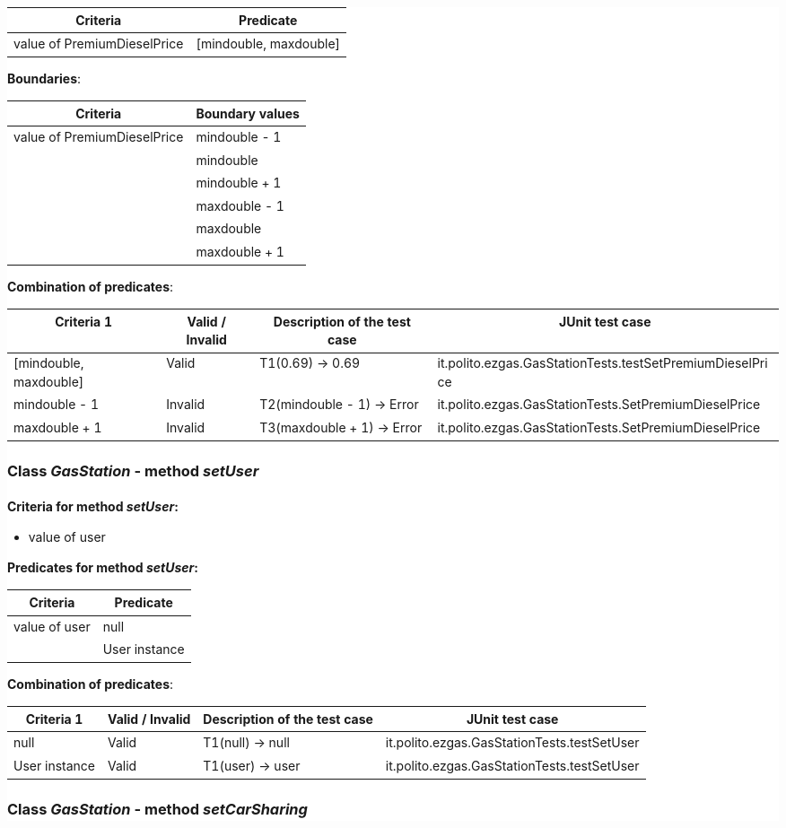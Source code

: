 | Criteria              | Predicate              |
| --------------------- | ---------------------- |
| value of PremiumDieselPrice | [mindouble, maxdouble] |

**Boundaries**:

| Criteria              | Boundary values |
| --------------------- | --------------- |
| value of PremiumDieselPrice | mindouble - 1   |
|                       | mindouble       |
|                       | mindouble + 1   |
|                       | maxdouble - 1   |
|                       | maxdouble       |
|                       | maxdouble + 1   |

**Combination of predicates**:

| Criteria 1             | Valid / Invalid | Description of the test case | JUnit test case     |
| ---------------------- | --------------- | ---------------------------- | ------------------- |
| [mindouble, maxdouble] | Valid           | T1(0.69) -> 0.69             | it.polito.ezgas.GasStationTests.testSetPremiumDieselPrice |
| mindouble - 1          | Invalid         | T2(mindouble - 1) -> Error   | it.polito.ezgas.GasStationTests.SetPremiumDieselPrice |
| maxdouble + 1          | Invalid         | T3(maxdouble + 1) -> Error   | it.polito.ezgas.GasStationTests.SetPremiumDieselPrice |



### **Class *GasStation* - method *setUser***

**Criteria for method *setUser*:**

 - value of user

**Predicates for method *setUser*:**

| Criteria      | Predicate     |
| ------------- | ------------- |
| value of user | null          |
|               | User instance |

**Combination of predicates**:

| Criteria 1    | Valid / Invalid | Description of the test case | JUnit test case |
| ------------- | --------------- | ---------------------------- | --------------- |
| null          | Valid           | T1(null) -> null             | it.polito.ezgas.GasStationTests.testSetUser |
| User instance | Valid           | T1(user) -> user             | it.polito.ezgas.GasStationTests.testSetUser |



### **Class *GasStation* - method *setCarSharing***
